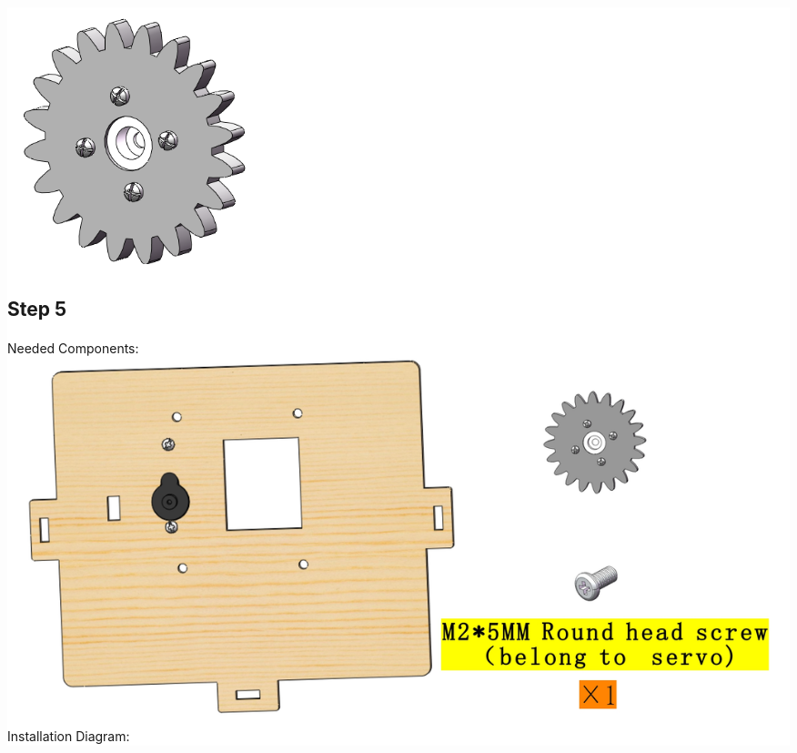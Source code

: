 ![Img](media/img-20230313134443.png)

## Step 5

Needed Components:
![Img](media/img-20230313153014.jpg)
Installation Diagram: